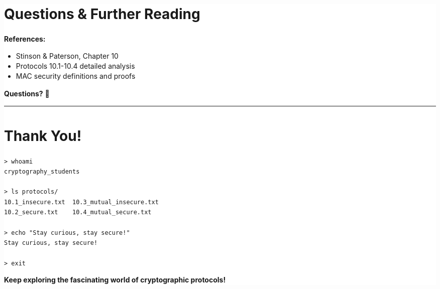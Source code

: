# Questions & Further Reading

<div class="box">

**References:**
- Stinson & Paterson, Chapter 10
- Protocols 10.1-10.4 detailed analysis
- MAC security definitions and proofs

</div>

**Questions?** 🤔

---

# Thank You!

<div class="terminal-accent">

```
> whoami
cryptography_students

> ls protocols/
10.1_insecure.txt  10.3_mutual_insecure.txt
10.2_secure.txt    10.4_mutual_secure.txt

> echo "Stay curious, stay secure!"
Stay curious, stay secure!

> exit
```

</div>

**Keep exploring the fascinating world of cryptographic protocols!**
